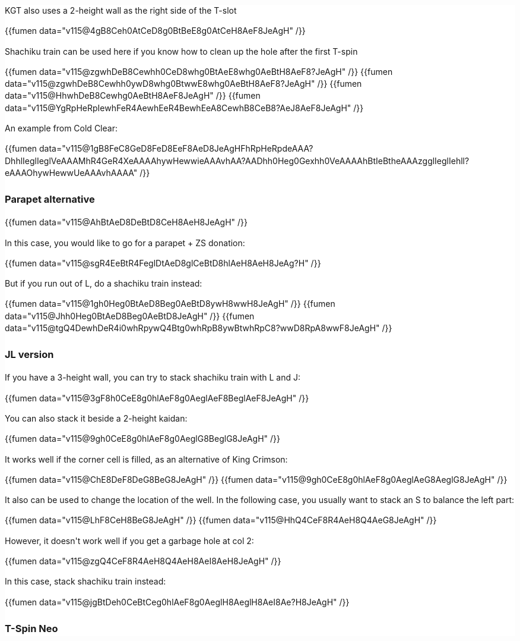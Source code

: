 KGT also uses a 2-height wall as the right side of the T-slot

{{fumen data="v115@4gB8Ceh0AtCeD8g0BtBeE8g0AtCeH8AeF8JeAgH" /}}

Shachiku train can be used here if you know how to clean up the hole after the first T-spin

{{fumen data="v115@zgwhDeB8Cewhh0CeD8whg0BtAeE8whg0AeBtH8AeF8?JeAgH" /}}
{{fumen data="v115@zgwhDeB8Cewhh0ywD8whg0BtwwE8whg0AeBtH8AeF8?JeAgH" /}}
{{fumen data="v115@HhwhDeB8Cewhg0AeBtH8AeF8JeAgH" /}}
{{fumen data="v115@YgRpHeRpIewhFeR4AewhEeR4BewhEeA8CewhB8CeB8?AeJ8AeF8JeAgH" /}}

An example from Cold Clear:

{{fumen data="v115@1gB8FeC8GeD8FeD8EeF8AeD8JeAgHFhRpHeRpdeAAA?DhhlIeglIeglVeAAAMhR4GeR4XeAAAAhywHewwieAAAvhAA?AADhh0Heg0Gexhh0VeAAAAhBtIeBtheAAAzgglIeglIehll?eAAAOhywHewwUeAAAvhAAAA" /}}

### Parapet alternative

{{fumen data="v115@AhBtAeD8DeBtD8CeH8AeH8JeAgH" /}}

In this case, you would like to go for a parapet + ZS donation:

{{fumen data="v115@sgR4EeBtR4FeglDtAeD8glCeBtD8hlAeH8AeH8JeAg?H" /}}

But if you run out of L, do a shachiku train instead:

{{fumen data="v115@1gh0Heg0BtAeD8Beg0AeBtD8ywH8wwH8JeAgH" /}}
{{fumen data="v115@Jhh0Heg0BtAeD8Beg0AeBtD8JeAgH" /}}
{{fumen data="v115@tgQ4DewhDeR4i0whRpywQ4Btg0whRpB8ywBtwhRpC8?wwD8RpA8wwF8JeAgH" /}}

### JL version

If you have a 3-height wall, you can try to stack shachiku train with L and J:

{{fumen data="v115@3gF8h0CeE8g0hlAeF8g0AeglAeF8BeglAeF8JeAgH" /}}

You can also stack it beside a 2-height kaidan:

{{fumen data="v115@9gh0CeE8g0hlAeF8g0AeglG8BeglG8JeAgH" /}}

It works well if the corner cell is filled, as an alternative of King Crimson:

{{fumen data="v115@ChE8DeF8DeG8BeG8JeAgH" /}}
{{fumen data="v115@9gh0CeE8g0hlAeF8g0AeglAeG8AeglG8JeAgH" /}}

It also can be used to change the location of the well. In the following case, you usually want to stack an S to balance the left part:

{{fumen data="v115@LhF8CeH8BeG8JeAgH" /}}
{{fumen data="v115@HhQ4CeF8R4AeH8Q4AeG8JeAgH" /}}

However, it doesn't work well if you get a garbage hole at col 2:

{{fumen data="v115@zgQ4CeF8R4AeH8Q4AeH8AeI8AeH8JeAgH" /}}

In this case, stack shachiku train instead:

{{fumen data="v115@jgBtDeh0CeBtCeg0hlAeF8g0AeglH8AeglH8AeI8Ae?H8JeAgH" /}}

### T-Spin Neo
